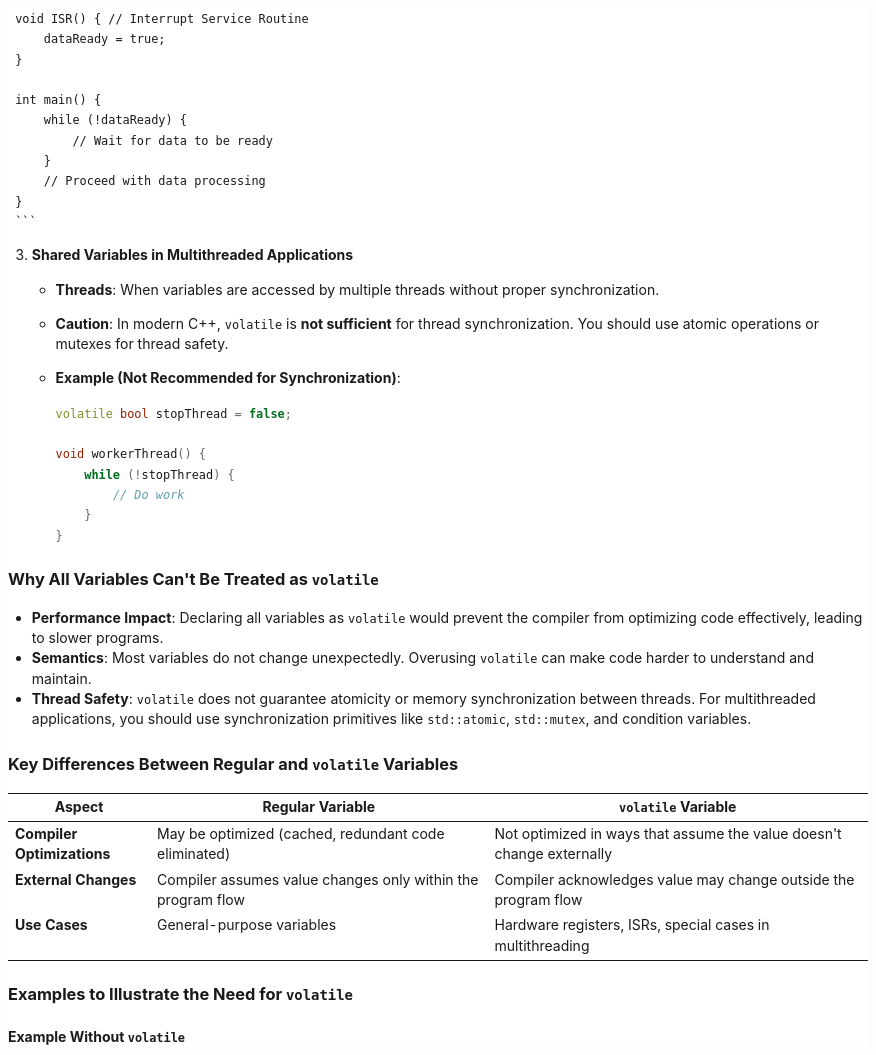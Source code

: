      void ISR() { // Interrupt Service Routine
         dataReady = true;
     }

     int main() {
         while (!dataReady) {
             // Wait for data to be ready
         }
         // Proceed with data processing
     }
     ```

3. **Shared Variables in Multithreaded Applications**

   - **Threads**: When variables are accessed by multiple threads without proper synchronization.
   - **Caution**: In modern C++, `volatile` is **not sufficient** for thread synchronization. You should use atomic operations or mutexes for thread safety.
   - **Example (Not Recommended for Synchronization)**:

     ```cpp
     volatile bool stopThread = false;

     void workerThread() {
         while (!stopThread) {
             // Do work
         }
     }
     ```

### **Why All Variables Can't Be Treated as `volatile`**

- **Performance Impact**: Declaring all variables as `volatile` would prevent the compiler from optimizing code effectively, leading to slower programs.
- **Semantics**: Most variables do not change unexpectedly. Overusing `volatile` can make code harder to understand and maintain.
- **Thread Safety**: `volatile` does not guarantee atomicity or memory synchronization between threads. For multithreaded applications, you should use synchronization primitives like `std::atomic`, `std::mutex`, and condition variables.


### **Key Differences Between Regular and `volatile` Variables**

| **Aspect**            | **Regular Variable**                                         | **`volatile` Variable**                                             |
|-----------------------|--------------------------------------------------------------|---------------------------------------------------------------------|
| **Compiler Optimizations** | May be optimized (cached, redundant code eliminated)         | Not optimized in ways that assume the value doesn't change externally |
| **External Changes**      | Compiler assumes value changes only within the program flow | Compiler acknowledges value may change outside the program flow     |
| **Use Cases**             | General-purpose variables                                 | Hardware registers, ISRs, special cases in multithreading           |


### **Examples to Illustrate the Need for `volatile`**

#### **Example Without `volatile`**
